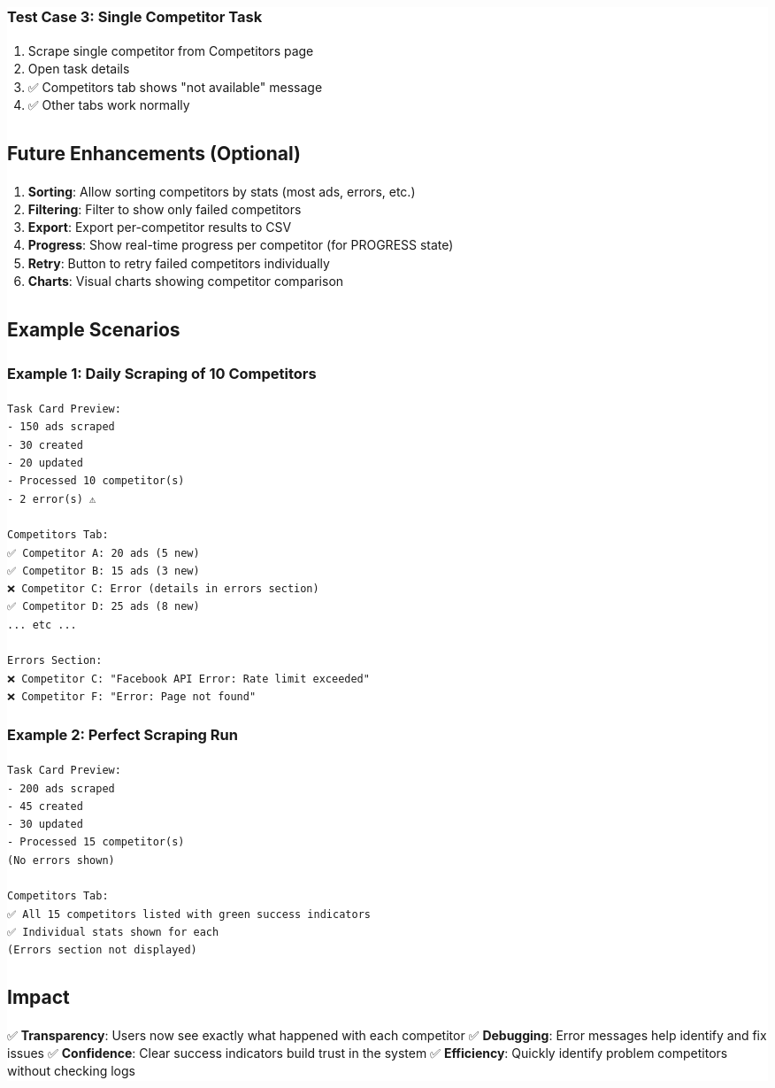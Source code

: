 ### Test Case 3: Single Competitor Task
1. Scrape single competitor from Competitors page
2. Open task details
3. ✅ Competitors tab shows "not available" message
4. ✅ Other tabs work normally

## Future Enhancements (Optional)

1. **Sorting**: Allow sorting competitors by stats (most ads, errors, etc.)
2. **Filtering**: Filter to show only failed competitors
3. **Export**: Export per-competitor results to CSV
4. **Progress**: Show real-time progress per competitor (for PROGRESS state)
5. **Retry**: Button to retry failed competitors individually
6. **Charts**: Visual charts showing competitor comparison

## Example Scenarios

### Example 1: Daily Scraping of 10 Competitors
```
Task Card Preview:
- 150 ads scraped
- 30 created
- 20 updated
- Processed 10 competitor(s)
- 2 error(s) ⚠️

Competitors Tab:
✅ Competitor A: 20 ads (5 new)
✅ Competitor B: 15 ads (3 new)
❌ Competitor C: Error (details in errors section)
✅ Competitor D: 25 ads (8 new)
... etc ...

Errors Section:
❌ Competitor C: "Facebook API Error: Rate limit exceeded"
❌ Competitor F: "Error: Page not found"
```

### Example 2: Perfect Scraping Run
```
Task Card Preview:
- 200 ads scraped
- 45 created
- 30 updated
- Processed 15 competitor(s)
(No errors shown)

Competitors Tab:
✅ All 15 competitors listed with green success indicators
✅ Individual stats shown for each
(Errors section not displayed)
```

## Impact

✅ **Transparency**: Users now see exactly what happened with each competitor
✅ **Debugging**: Error messages help identify and fix issues
✅ **Confidence**: Clear success indicators build trust in the system
✅ **Efficiency**: Quickly identify problem competitors without checking logs

